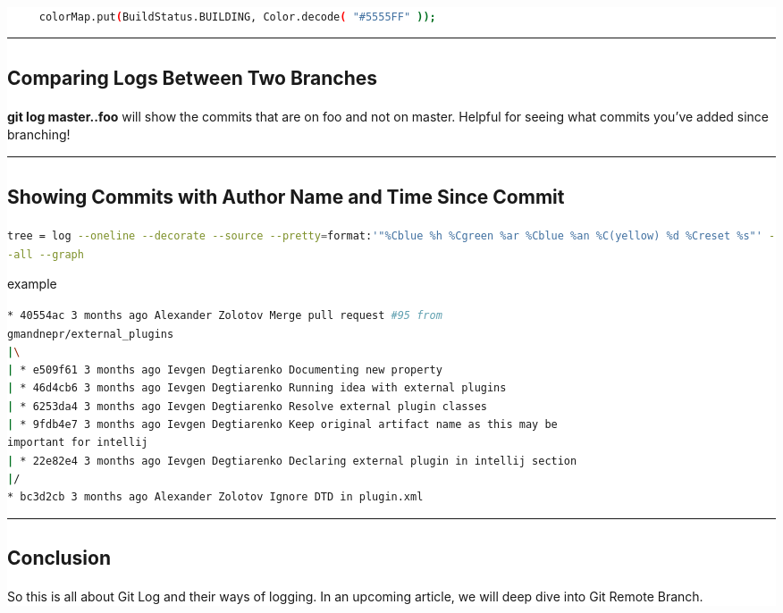 ```bash
     colorMap.put(BuildStatus.BUILDING, Color.decode( "#5555FF" ));
```


* * *

Comparing Logs Between Two Branches
-----------------------------------

**git log master..foo** will show the commits that are on foo and not on master. Helpful for seeing what commits you’ve added since branching!

* * *

Showing Commits with Author Name and Time Since Commit
------------------------------------------------------

```bash
tree = log --oneline --decorate --source --pretty=format:'"%Cblue %h %Cgreen %ar %Cblue %an %C(yellow) %d %Creset %s"' --all --graph
```


example

```bash
* 40554ac 3 months ago Alexander Zolotov Merge pull request #95 from
gmandnepr/external_plugins
|\
| * e509f61 3 months ago Ievgen Degtiarenko Documenting new property
| * 46d4cb6 3 months ago Ievgen Degtiarenko Running idea with external plugins
| * 6253da4 3 months ago Ievgen Degtiarenko Resolve external plugin classes
| * 9fdb4e7 3 months ago Ievgen Degtiarenko Keep original artifact name as this may be
important for intellij
| * 22e82e4 3 months ago Ievgen Degtiarenko Declaring external plugin in intellij section
|/
* bc3d2cb 3 months ago Alexander Zolotov Ignore DTD in plugin.xml
```


* * *

Conclusion
----------

So this is all about Git Log and their ways of logging. In an upcoming article, we will deep dive into Git Remote Branch.